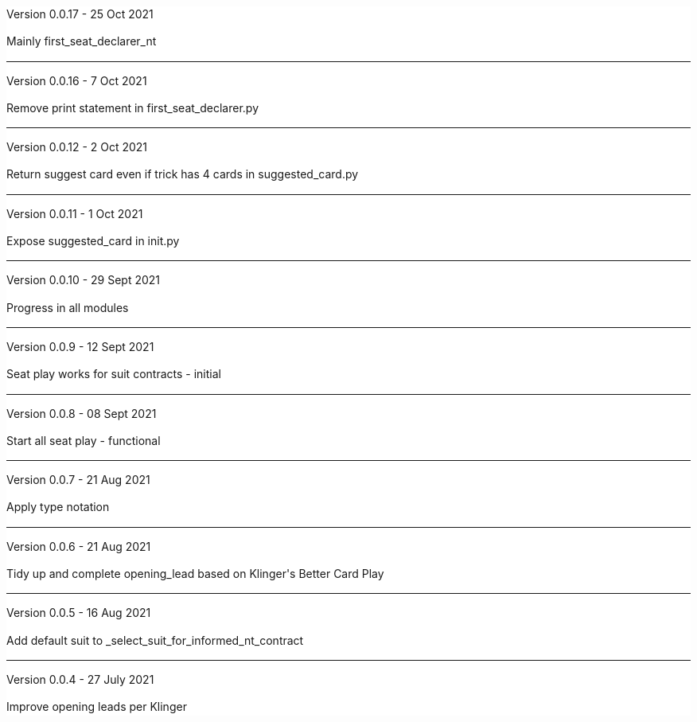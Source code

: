 Version 0.0.17 - 25 Oct 2021

Mainly first_seat_declarer_nt

------

Version 0.0.16 - 7 Oct 2021

Remove print statement in first_seat_declarer.py

------

Version 0.0.12 - 2 Oct 2021

Return suggest card even if trick has 4 cards in suggested_card.py

------

Version 0.0.11 - 1 Oct 2021

Expose suggested_card in init.py

------

Version 0.0.10 - 29 Sept 2021

Progress in all modules

------

Version 0.0.9 - 12 Sept 2021

Seat play works for suit contracts - initial

------

Version 0.0.8 - 08 Sept 2021

Start all seat play - functional

------

Version 0.0.7 - 21 Aug 2021

Apply type notation

------

Version 0.0.6 - 21 Aug 2021

Tidy up and complete opening_lead based on Klinger's Better Card Play

------

Version 0.0.5 - 16 Aug 2021

Add default suit to _select_suit_for_informed_nt_contract

------

Version 0.0.4 - 27 July 2021

Improve opening leads per Klinger

